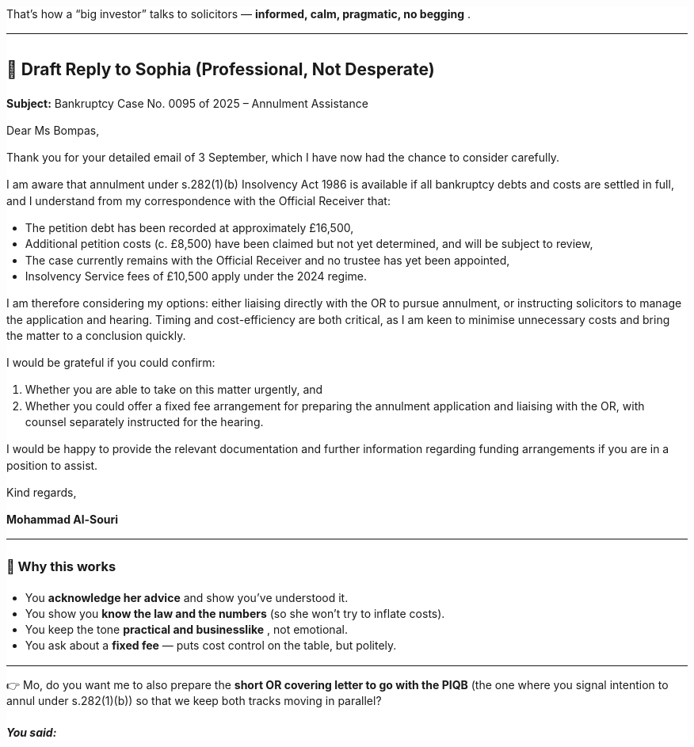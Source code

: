 That’s how a “big investor” talks to solicitors —  **informed, calm, pragmatic, no begging** .

---

## 📧 Draft Reply to Sophia (Professional, Not Desperate)

**Subject:** Bankruptcy Case No. 0095 of 2025 – Annulment Assistance

Dear Ms Bompas,

Thank you for your detailed email of 3 September, which I have now had the chance to consider carefully.

I am aware that annulment under s.282(1)(b) Insolvency Act 1986 is available if all bankruptcy debts and costs are settled in full, and I understand from my correspondence with the Official Receiver that:

* The petition debt has been recorded at approximately £16,500,
* Additional petition costs (c. £8,500) have been claimed but not yet determined, and will be subject to review,
* The case currently remains with the Official Receiver and no trustee has yet been appointed,
* Insolvency Service fees of £10,500 apply under the 2024 regime.

I am therefore considering my options: either liaising directly with the OR to pursue annulment, or instructing solicitors to manage the application and hearing. Timing and cost-efficiency are both critical, as I am keen to minimise unnecessary costs and bring the matter to a conclusion quickly.

I would be grateful if you could confirm:

1. Whether you are able to take on this matter urgently, and
2. Whether you could offer a fixed fee arrangement for preparing the annulment application and liaising with the OR, with counsel separately instructed for the hearing.

I would be happy to provide the relevant documentation and further information regarding funding arrangements if you are in a position to assist.

Kind regards,

**Mohammad Al-Souri**

---

### 🔑 Why this works

* You **acknowledge her advice** and show you’ve understood it.
* You show you **know the law and the numbers** (so she won’t try to inflate costs).
* You keep the tone  **practical and businesslike** , not emotional.
* You ask about a **fixed fee** — puts cost control on the table, but politely.

---

👉 Mo, do you want me to also prepare the **short OR covering letter to go with the PIQB** (the one where you signal intention to annul under s.282(1)(b)) so that we keep both tracks moving in parallel?

##### You said:
